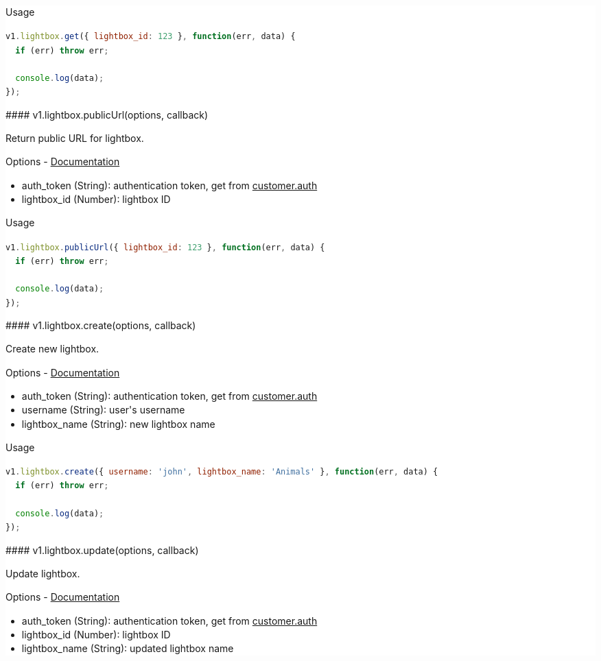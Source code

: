 Usage

``` javascript
v1.lightbox.get({ lightbox_id: 123 }, function(err, data) {
  if (err) throw err;

  console.log(data);
});
```

<a name="v1.lightbox.publicUrl"/>
#### v1.lightbox.publicUrl(options, callback)

Return public URL for lightbox.

Options - [Documentation](https://api.shutterstock.com/#lightboxeslightbox_idpublic_url)

 * auth_token (String): authentication token, get from [customer.auth](#v1.customer.auth)
 * lightbox_id (Number): lightbox ID

Usage

``` javascript
v1.lightbox.publicUrl({ lightbox_id: 123 }, function(err, data) {
  if (err) throw err;

  console.log(data);
});
```

<a name="v1.lightbox.create"/>
#### v1.lightbox.create(options, callback)

Create new lightbox.

Options - [Documentation](https://api.shutterstock.com/#customersusernamelightboxes)

 * auth_token (String): authentication token, get from [customer.auth](#v1.customer.auth)
 * username (String): user's username
 * lightbox_name (String): new lightbox name

Usage

``` javascript
v1.lightbox.create({ username: 'john', lightbox_name: 'Animals' }, function(err, data) {
  if (err) throw err;

  console.log(data);
});
```

<a name="v1.lightbox.update"/>
#### v1.lightbox.update(options, callback)

Update lightbox.

Options - [Documentation](https://api.shutterstock.com/#lightboxeslightbox_id)

 * auth_token (String): authentication token, get from [customer.auth](#v1.customer.auth)
 * lightbox_id (Number): lightbox ID
 * lightbox_name (String): updated lightbox name
